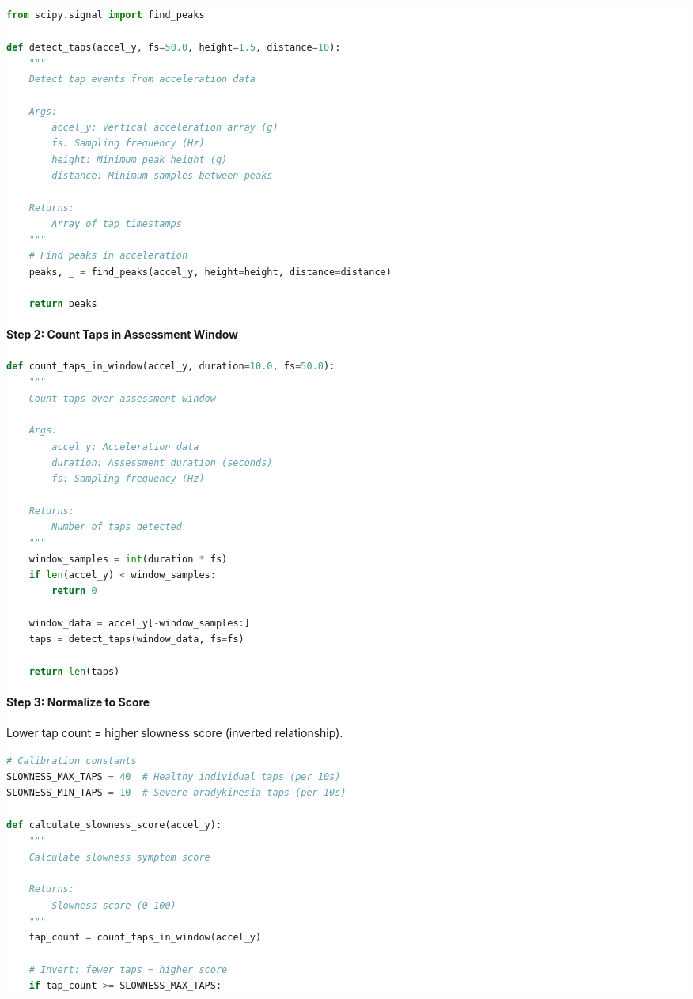 ```python
from scipy.signal import find_peaks

def detect_taps(accel_y, fs=50.0, height=1.5, distance=10):
    """
    Detect tap events from acceleration data
    
    Args:
        accel_y: Vertical acceleration array (g)
        fs: Sampling frequency (Hz)
        height: Minimum peak height (g)
        distance: Minimum samples between peaks
    
    Returns:
        Array of tap timestamps
    """
    # Find peaks in acceleration
    peaks, _ = find_peaks(accel_y, height=height, distance=distance)
    
    return peaks
```

#### Step 2: Count Taps in Assessment Window
```python
def count_taps_in_window(accel_y, duration=10.0, fs=50.0):
    """
    Count taps over assessment window
    
    Args:
        accel_y: Acceleration data
        duration: Assessment duration (seconds)
        fs: Sampling frequency (Hz)
    
    Returns:
        Number of taps detected
    """
    window_samples = int(duration * fs)
    if len(accel_y) < window_samples:
        return 0
    
    window_data = accel_y[-window_samples:]
    taps = detect_taps(window_data, fs=fs)
    
    return len(taps)
```

#### Step 3: Normalize to Score
Lower tap count = higher slowness score (inverted relationship).

```python
# Calibration constants
SLOWNESS_MAX_TAPS = 40  # Healthy individual taps (per 10s)
SLOWNESS_MIN_TAPS = 10  # Severe bradykinesia taps (per 10s)

def calculate_slowness_score(accel_y):
    """
    Calculate slowness symptom score
    
    Returns:
        Slowness score (0-100)
    """
    tap_count = count_taps_in_window(accel_y)
    
    # Invert: fewer taps = higher score
    if tap_count >= SLOWNESS_MAX_TAPS:
```